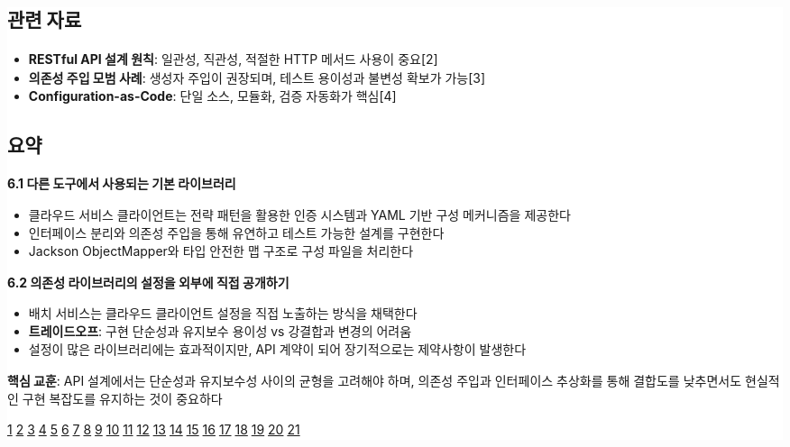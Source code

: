 ## 관련 자료

- **RESTful API 설계 원칙**: 일관성, 직관성, 적절한 HTTP 메서드 사용이 중요[2]
- **의존성 주입 모범 사례**: 생성자 주입이 권장되며, 테스트 용이성과 불변성 확보가 가능[3]
- **Configuration-as-Code**: 단일 소스, 모듈화, 검증 자동화가 핵심[4]

## 요약

**6.1 다른 도구에서 사용되는 기본 라이브러리**
- 클라우드 서비스 클라이언트는 전략 패턴을 활용한 인증 시스템과 YAML 기반 구성 메커니즘을 제공한다
- 인터페이스 분리와 의존성 주입을 통해 유연하고 테스트 가능한 설계를 구현한다
- Jackson ObjectMapper와 타입 안전한 맵 구조로 구성 파일을 처리한다

**6.2 의존성 라이브러리의 설정을 외부에 직접 공개하기**
- 배치 서비스는 클라우드 클라이언트 설정을 직접 노출하는 방식을 채택한다
- **트레이드오프**: 구현 단순성과 유지보수 용이성 vs 강결합과 변경의 어려움
- 설정이 많은 라이브러리에는 효과적이지만, API 계약이 되어 장기적으로는 제약사항이 발생한다

**핵심 교훈**: API 설계에서는 단순성과 유지보수성 사이의 균형을 고려해야 하며, 의존성 주입과 인터페이스 추상화를 통해 결합도를 낮추면서도 현실적인 구현 복잡도를 유지하는 것이 중요하다

[1](https://ppl-ai-file-upload.s3.amazonaws.com/web/direct-files/attachments/32004849/5a55c063-925a-4356-a5d9-0e493da5e707/2504-ipegtibeu-sopeuteuweeo-seolgye-pages-175-189.pdf)
[2](https://www.itdiary.co.kr/trends/6)
[3](https://dev.to/tharindufdo/understanding-dependency-injection-in-spring-boot-2ll0)
[4](https://configu.com/blog/what-is-configuration-as-code-cac-and-5-tips-for-success/)
[5](https://velog.io/@gun_123/RESTful-API-%EC%84%A4%EA%B3%84-%EC%9B%90%EC%B9%99%EA%B3%BC-%EC%98%88%EC%8B%9C)
[6](https://kim-oriental.tistory.com/32)
[7](https://kinsta.com/blog/abstract-wordpress-plugin/)
[8](https://blog.injunweb.com/post/42/)
[9](https://docs.spring.io/spring-framework/reference/core/beans/dependencies/factory-collaborators.html)
[10](https://www.cloudeagle.ai/blogs/configuration-management-best-practices)
[11](https://ian-info.tistory.com/14)
[12](https://chilling.tistory.com/47)
[13](https://sre.google/workbook/configuration-design/)
[14](https://subinto.tistory.com/302)
[15](https://velog.io/@nowod_it/Java-Spring-Dependncy-Injection-DI-%EC%9D%98%EC%A1%B4%EC%84%B1-%EC%A3%BC%EC%9E%85)
[16](https://bestpractices.cd.foundation/learn/config/)
[17](https://kmkunk.tistory.com/139)
[18](https://www.baeldung.com/spring-dependency-injection)
[19](https://www.reddit.com/r/ExperiencedDevs/comments/17xwfc8/managing_overabstraction_and_overengineering/)
[20](https://velog.io/@city7310/%EB%B0%B1%EC%97%94%EB%93%9C%EA%B0%80-%EC%9D%B4%EC%A0%95%EB%8F%84%EB%8A%94-%ED%95%B4%EC%A4%98%EC%95%BC-%ED%95%A8-4.-API-%EC%84%A4%EA%B3%84-%EC%9B%90%EC%B9%99%EA%B3%BC-%EC%A7%81%EB%A0%AC%ED%99%94-%ED%8F%AC%EB%A7%B7-%EA%B2%B0%EC%A0%95)
[21](https://www.geeksforgeeks.org/advance-java/spring-dependency-injection-with-example/)